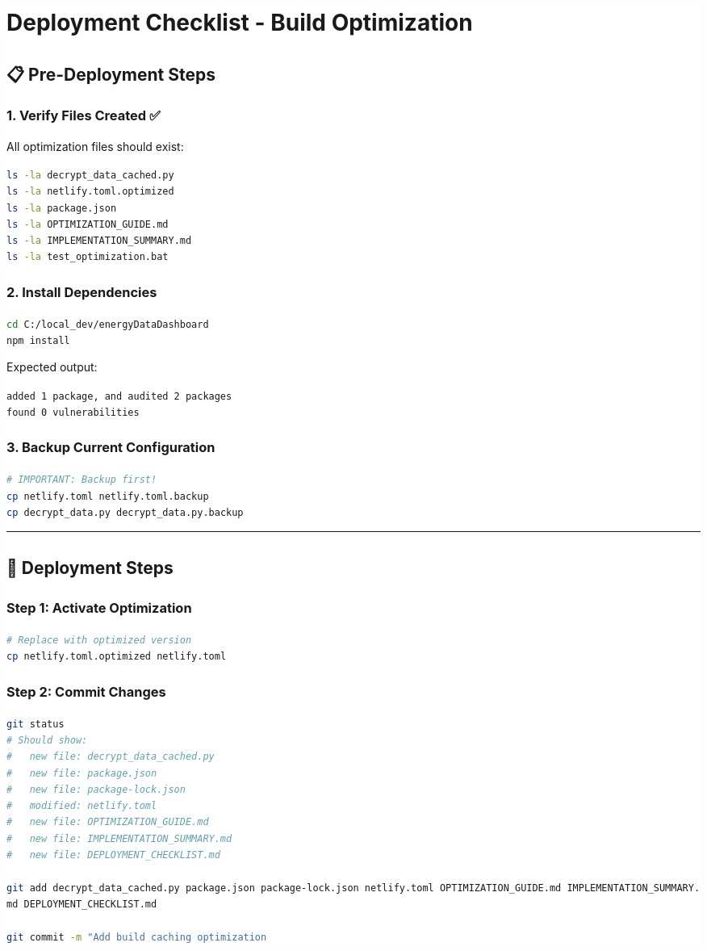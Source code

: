 # Deployment Checklist - Build Optimization

## 📋 Pre-Deployment Steps

### 1. Verify Files Created ✅

All optimization files should exist:
```bash
ls -la decrypt_data_cached.py
ls -la netlify.toml.optimized
ls -la package.json
ls -la OPTIMIZATION_GUIDE.md
ls -la IMPLEMENTATION_SUMMARY.md
ls -la test_optimization.bat
```

### 2. Install Dependencies

```bash
cd C:/local_dev/energyDataDashboard
npm install
```

Expected output:
```
added 1 package, and audited 2 packages
found 0 vulnerabilities
```

### 3. Backup Current Configuration

```bash
# IMPORTANT: Backup first!
cp netlify.toml netlify.toml.backup
cp decrypt_data.py decrypt_data.py.backup
```

---

## 🚀 Deployment Steps

### Step 1: Activate Optimization

```bash
# Replace with optimized version
cp netlify.toml.optimized netlify.toml
```

### Step 2: Commit Changes

```bash
git status
# Should show:
#   new file: decrypt_data_cached.py
#   new file: package.json
#   new file: package-lock.json
#   modified: netlify.toml
#   new file: OPTIMIZATION_GUIDE.md
#   new file: IMPLEMENTATION_SUMMARY.md
#   new file: DEPLOYMENT_CHECKLIST.md

git add decrypt_data_cached.py package.json package-lock.json netlify.toml OPTIMIZATION_GUIDE.md IMPLEMENTATION_SUMMARY.md DEPLOYMENT_CHECKLIST.md

git commit -m "Add build caching optimization
```
